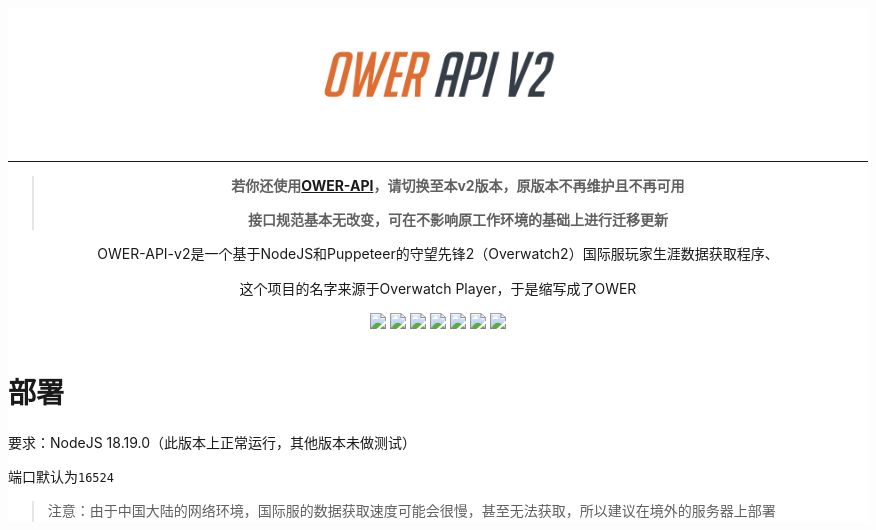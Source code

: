 <div align="center">

<img width="400" src="./docs/logo-v2.png" alt="logo"></img>

----

> **若你还使用[OWER-API](https://github.com/kindyear/OWER-API)，请切换至本v2版本，原版本不再维护且不再可用**
>
> **接口规范基本无改变，可在不影响原工作环境的基础上进行迁移更新**

OWER-API-v2是一个基于NodeJS和Puppeteer的守望先锋2（Overwatch2）国际服玩家生涯数据获取程序、

这个项目的名字来源于Overwatch Player，于是缩写成了OWER

<img src="https://img.shields.io/github/stars/kindyear/OWER-API.svg?style=flat-square">

<img src="https://img.shields.io/github/forks/kindyear/OWER-API.svg?style=flat-square">

<img src="https://img.shields.io/github/issues/kindyear/OWER-API.svg?style=flat-square">

<img src="https://img.shields.io/github/languages/code-size/kindyear/OWER-API.svg?style=flat-square">

<img src="https://img.shields.io/github/repo-size/kindyear/OWER-API.svg?style=flat-square">

<img src="https://img.shields.io/github/last-commit/kindyear/OWER-API.svg?style=flat-square">

<img src="https://img.shields.io/github/languages/top/kindyear/OWER-API.svg?style=flat-square">

</div>

# 部署

要求：NodeJS 18.19.0（此版本上正常运行，其他版本未做测试）

端口默认为``16524``

> 注意：由于中国大陆的网络环境，国际服的数据获取速度可能会很慢，甚至无法获取，所以建议在境外的服务器上部署
